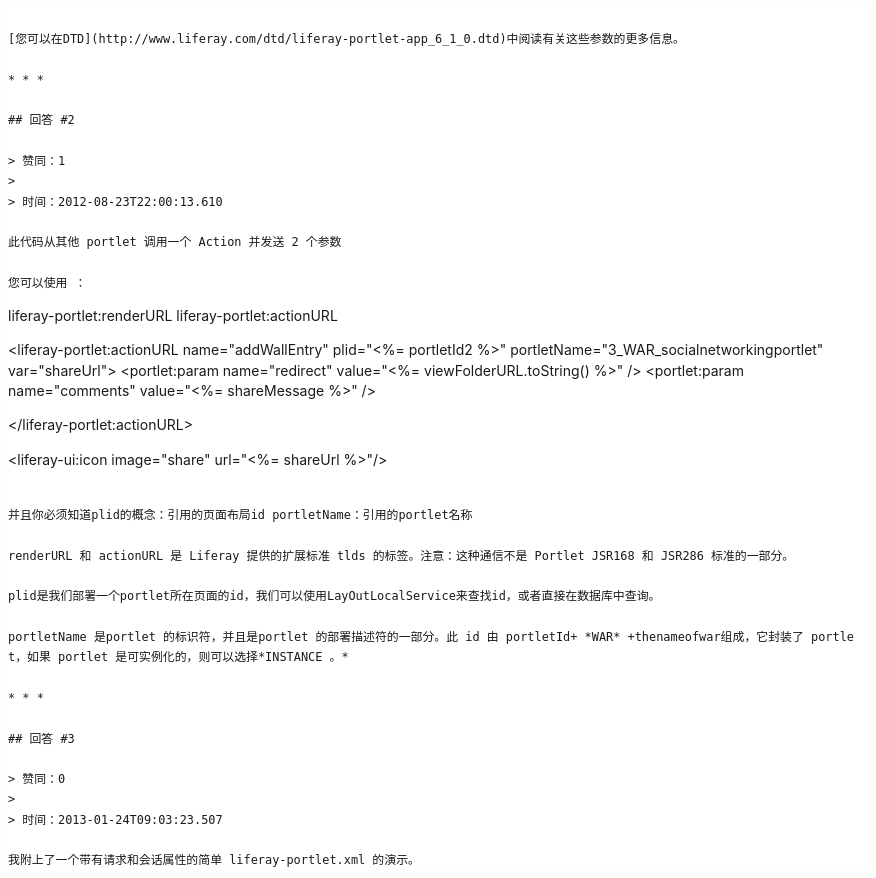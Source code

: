 ```

[您可以在DTD](http://www.liferay.com/dtd/liferay-portlet-app_6_1_0.dtd)中阅读有关这些参数的更多信息。

* * *

## 回答 #2

> 赞同：1
> 
> 时间：2012-08-23T22:00:13.610

此代码从其他 portlet 调用一个 Action 并发送 2 个参数

您可以使用 ：

```
liferay-portlet:renderURL
liferay-portlet:actionURL

<liferay-portlet:actionURL name="addWallEntry" plid="<%= portletId2 %>" portletName="3_WAR_socialnetworkingportlet" var="shareUrl">
<portlet:param name="redirect" value="<%= viewFolderURL.toString() %>" />
<portlet:param name="comments" value="<%= shareMessage %>" />

 </liferay-portlet:actionURL>

<liferay-ui:icon image="share" url="<%= shareUrl %>"/> 
```

并且你必须知道plid的概念：引用的页面布局id portletName：引用的portlet名称

renderURL 和 actionURL 是 Liferay 提供的扩展标准 tlds 的标签。注意：这种通信不是 Portlet JSR168 和 JSR286 标准的一部分。

plid是我们部署一个portlet所在页面的id，我们可以使用LayOutLocalService来查找id，或者直接在数据库中查询。

portletName 是portlet 的标识符，并且是portlet 的部署描述符的一部分。此 id 由 portletId+ *WAR* +thenameofwar组成，它封装了 portlet，如果 portlet 是可实例化的，则可以选择*INSTANCE 。*

* * *

## 回答 #3

> 赞同：0
> 
> 时间：2013-01-24T09:03:23.507

我附上了一个带有请求和会话属性的简单 liferay-portlet.xml 的演示。

```
<?xml version="1.0"?>
<!DOCTYPE liferay-portlet-app PUBLIC "-//Liferay//DTD Portlet Application 6.1.0//EN" "http://www.liferay.com/dtd/liferay-portlet-app_6_1_0.dtd">
